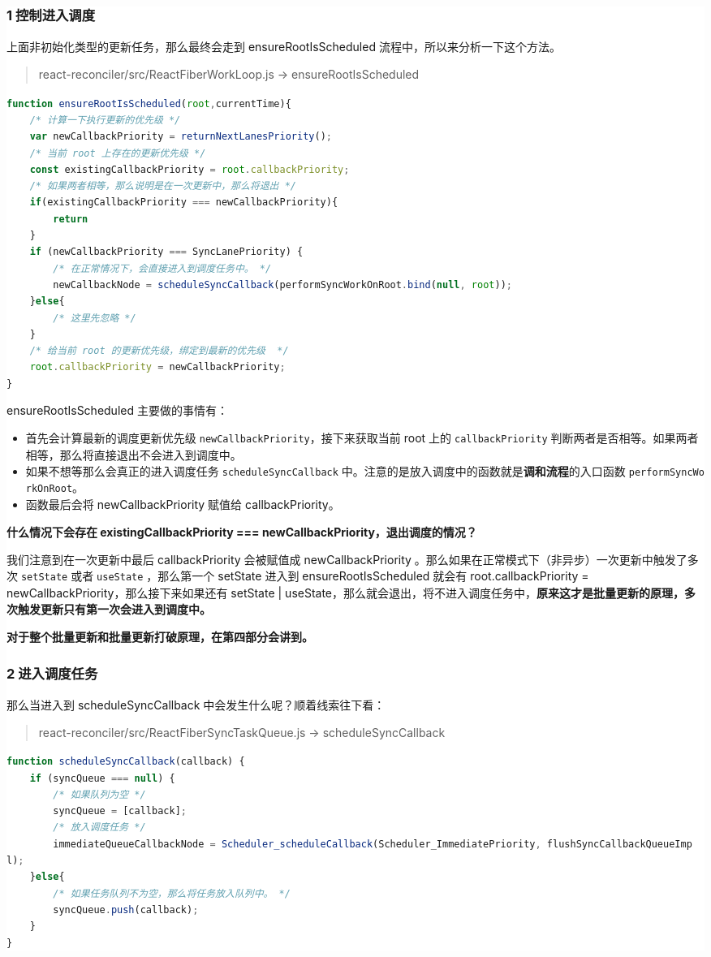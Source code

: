 ### 1 控制进入调度

上面非初始化类型的更新任务，那么最终会走到 ensureRootIsScheduled 流程中，所以来分析一下这个方法。

> react-reconciler/src/ReactFiberWorkLoop.js -> ensureRootIsScheduled
````js
function ensureRootIsScheduled(root,currentTime){
    /* 计算一下执行更新的优先级 */
    var newCallbackPriority = returnNextLanesPriority();
    /* 当前 root 上存在的更新优先级 */
    const existingCallbackPriority = root.callbackPriority;
    /* 如果两者相等，那么说明是在一次更新中，那么将退出 */
    if(existingCallbackPriority === newCallbackPriority){
        return 
    }
    if (newCallbackPriority === SyncLanePriority) {
        /* 在正常情况下，会直接进入到调度任务中。 */
        newCallbackNode = scheduleSyncCallback(performSyncWorkOnRoot.bind(null, root));
    }else{
        /* 这里先忽略 */
    }
    /* 给当前 root 的更新优先级，绑定到最新的优先级  */
    root.callbackPriority = newCallbackPriority;
}
````
ensureRootIsScheduled 主要做的事情有：

* 首先会计算最新的调度更新优先级 `newCallbackPriority`，接下来获取当前 root 上的 `callbackPriority` 判断两者是否相等。如果两者相等，那么将直接退出不会进入到调度中。
* 如果不想等那么会真正的进入调度任务 `scheduleSyncCallback` 中。注意的是放入调度中的函数就是**调和流程**的入口函数 `performSyncWorkOnRoot`。
* 函数最后会将 newCallbackPriority 赋值给 callbackPriority。

**什么情况下会存在 existingCallbackPriority === newCallbackPriority，退出调度的情况？**

我们注意到在一次更新中最后 callbackPriority 会被赋值成 newCallbackPriority 。那么如果在正常模式下（非异步）一次更新中触发了多次 `setState` 或者 `useState` ，那么第一个 setState 进入到 ensureRootIsScheduled 就会有 root.callbackPriority = newCallbackPriority，那么接下来如果还有 setState | useState，那么就会退出，将不进入调度任务中，**原来这才是批量更新的原理，多次触发更新只有第一次会进入到调度中。**

**对于整个批量更新和批量更新打破原理，在第四部分会讲到。**

### 2 进入调度任务

那么当进入到 scheduleSyncCallback 中会发生什么呢？顺着线索往下看：

> react-reconciler/src/ReactFiberSyncTaskQueue.js -> scheduleSyncCallback
````js
function scheduleSyncCallback(callback) {
    if (syncQueue === null) {
        /* 如果队列为空 */
        syncQueue = [callback];
        /* 放入调度任务 */
        immediateQueueCallbackNode = Scheduler_scheduleCallback(Scheduler_ImmediatePriority, flushSyncCallbackQueueImpl);
    }else{
        /* 如果任务队列不为空，那么将任务放入队列中。 */
        syncQueue.push(callback);
    }
} 
````
